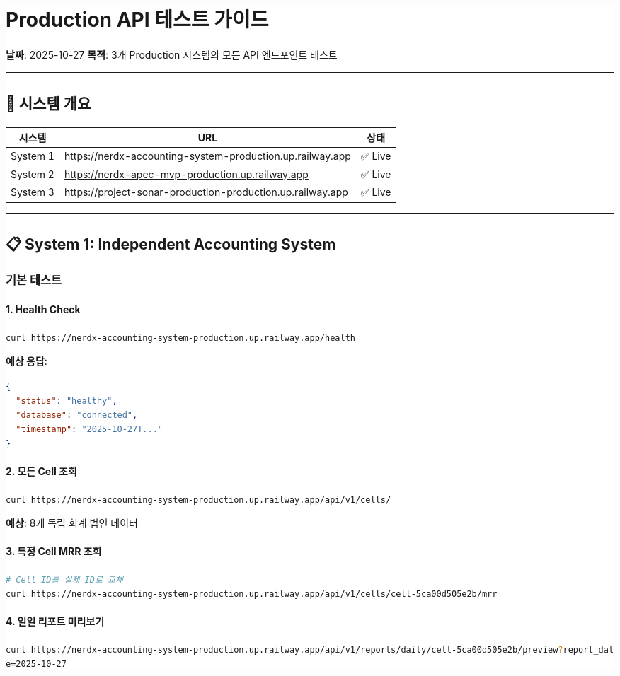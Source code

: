 # Production API 테스트 가이드

**날짜**: 2025-10-27
**목적**: 3개 Production 시스템의 모든 API 엔드포인트 테스트

---

## 🎯 시스템 개요

| 시스템 | URL | 상태 |
|--------|-----|------|
| System 1 | https://nerdx-accounting-system-production.up.railway.app | ✅ Live |
| System 2 | https://nerdx-apec-mvp-production.up.railway.app | ✅ Live |
| System 3 | https://project-sonar-production-production.up.railway.app | ✅ Live |

---

## 📋 System 1: Independent Accounting System

### 기본 테스트

#### 1. Health Check
```bash
curl https://nerdx-accounting-system-production.up.railway.app/health
```

**예상 응답**:
```json
{
  "status": "healthy",
  "database": "connected",
  "timestamp": "2025-10-27T..."
}
```

#### 2. 모든 Cell 조회
```bash
curl https://nerdx-accounting-system-production.up.railway.app/api/v1/cells/
```

**예상**: 8개 독립 회계 법인 데이터

#### 3. 특정 Cell MRR 조회
```bash
# Cell ID를 실제 ID로 교체
curl https://nerdx-accounting-system-production.up.railway.app/api/v1/cells/cell-5ca00d505e2b/mrr
```

#### 4. 일일 리포트 미리보기
```bash
curl https://nerdx-accounting-system-production.up.railway.app/api/v1/reports/daily/cell-5ca00d505e2b/preview?report_date=2025-10-27
```
